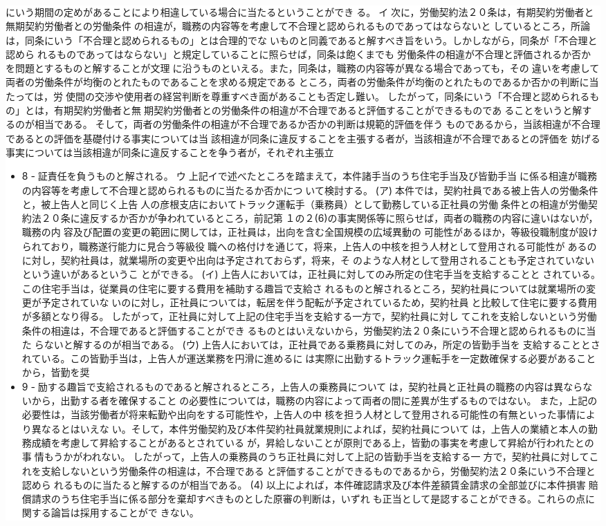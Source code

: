 にいう期間の定めがあることにより相違している場合に当たるということができ
る。 
 イ 次に，労働契約法２０条は，有期契約労働者と無期契約労働者との労働条件
の相違が，職務の内容等を考慮して不合理と認められるものであってはならないと
しているところ，所論は，同条にいう「不合理と認められるもの」とは合理的でな
いものと同義であると解すべき旨をいう。しかしながら，同条が「不合理と認めら
れるものであってはならない」と規定していることに照らせば，同条は飽くまでも
労働条件の相違が不合理と評価されるか否かを問題とするものと解することが文理
に沿うものといえる。また，同条は，職務の内容等が異なる場合であっても，その
違いを考慮して両者の労働条件が均衡のとれたものであることを求める規定である
ところ，両者の労働条件が均衡のとれたものであるか否かの判断に当たっては，労
使間の交渉や使用者の経営判断を尊重すべき面があることも否定し難い。 
 したがって，同条にいう「不合理と認められるもの」とは，有期契約労働者と無
期契約労働者との労働条件の相違が不合理であると評価することができるものであ
ることをいうと解するのが相当である。 
 そして，両者の労働条件の相違が不合理であるか否かの判断は規範的評価を伴う
ものであるから，当該相違が不合理であるとの評価を基礎付ける事実については当
該相違が同条に違反することを主張する者が，当該相違が不合理であるとの評価を
妨げる事実については当該相違が同条に違反することを争う者が，それぞれ主張立
- 8 - 
証責任を負うものと解される。 
 ウ 上記イで述べたところを踏まえて，本件諸手当のうち住宅手当及び皆勤手当
に係る相違が職務の内容等を考慮して不合理と認められるものに当たるか否かにつ
いて検討する。 
 (ア) 本件では，契約社員である被上告人の労働条件と，被上告人と同じく上告
人の彦根支店においてトラック運転手（乗務員）として勤務している正社員の労働
条件との相違が労働契約法２０条に違反するか否かが争われているところ，前記第
１の２(6)の事実関係等に照らせば，両者の職務の内容に違いはないが，職務の内
容及び配置の変更の範囲に関しては，正社員は，出向を含む全国規模の広域異動の
可能性があるほか，等級役職制度が設けられており，職務遂行能力に見合う等級役
職への格付けを通じて，将来，上告人の中核を担う人材として登用される可能性が
あるのに対し，契約社員は，就業場所の変更や出向は予定されておらず，将来，そ
のような人材として登用されることも予定されていないという違いがあるというこ
とができる。 
 (イ) 上告人においては，正社員に対してのみ所定の住宅手当を支給することと
されている。この住宅手当は，従業員の住宅に要する費用を補助する趣旨で支給さ
れるものと解されるところ，契約社員については就業場所の変更が予定されていな
いのに対し，正社員については，転居を伴う配転が予定されているため，契約社員
と比較して住宅に要する費用が多額となり得る。 
 したがって，正社員に対して上記の住宅手当を支給する一方で，契約社員に対し
てこれを支給しないという労働条件の相違は，不合理であると評価することができ
るものとはいえないから，労働契約法２０条にいう不合理と認められるものに当た
らないと解するのが相当である。 
 (ウ) 上告人においては，正社員である乗務員に対してのみ，所定の皆勤手当を
支給することとされている。この皆勤手当は，上告人が運送業務を円滑に進めるに
は実際に出勤するトラック運転手を一定数確保する必要があることから，皆勤を奨
- 9 - 
励する趣旨で支給されるものであると解されるところ，上告人の乗務員について
は，契約社員と正社員の職務の内容は異ならないから，出勤する者を確保すること
の必要性については，職務の内容によって両者の間に差異が生ずるものではない。
また，上記の必要性は，当該労働者が将来転勤や出向をする可能性や，上告人の中
核を担う人材として登用される可能性の有無といった事情により異なるとはいえな
い。そして，本件労働契約及び本件契約社員就業規則によれば，契約社員について
は，上告人の業績と本人の勤務成績を考慮して昇給することがあるとされている
が，昇給しないことが原則である上，皆勤の事実を考慮して昇給が行われたとの事
情もうかがわれない。 
 したがって，上告人の乗務員のうち正社員に対して上記の皆勤手当を支給する一
方で，契約社員に対してこれを支給しないという労働条件の相違は，不合理である
と評価することができるものであるから，労働契約法２０条にいう不合理と認めら
れるものに当たると解するのが相当である。 
 (4) 以上によれば，本件確認請求及び本件差額賃金請求の全部並びに本件損害
賠償請求のうち住宅手当に係る部分を棄却すべきものとした原審の判断は，いずれ
も正当として是認することができる。これらの点に関する論旨は採用することがで
きない。 